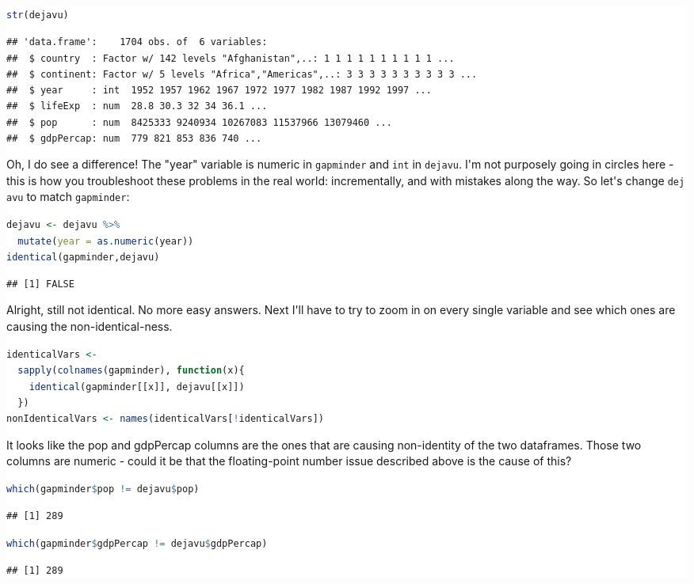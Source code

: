 ```r
str(dejavu)
```

```
## 'data.frame':	1704 obs. of  6 variables:
##  $ country  : Factor w/ 142 levels "Afghanistan",..: 1 1 1 1 1 1 1 1 1 1 ...
##  $ continent: Factor w/ 5 levels "Africa","Americas",..: 3 3 3 3 3 3 3 3 3 3 ...
##  $ year     : int  1952 1957 1962 1967 1972 1977 1982 1987 1992 1997 ...
##  $ lifeExp  : num  28.8 30.3 32 34 36.1 ...
##  $ pop      : num  8425333 9240934 10267083 11537966 13079460 ...
##  $ gdpPercap: num  779 821 853 836 740 ...
```

Oh, I do see a difference! The "year" variable is numeric in `gapminder` and
`int` in `dejavu`. I'm not purposely going in circles here - this is how you
troubleshoot these problems in the real world: incrementally, and with
mistakes along the way. So let's change `dejavu` to match `gapminder`:


```r
dejavu <- dejavu %>%
  mutate(year = as.numeric(year))
identical(gapminder,dejavu)
```

```
## [1] FALSE
```

Alright, still not identical. No more easy answers. Next I'll have to try to
zoom in on every single variable and see which ones are causing the
non-identical-ness.


```r
identicalVars <-
  sapply(colnames(gapminder), function(x){
    identical(gapminder[[x]], dejavu[[x]])
  })
nonIdenticalVars <- names(identicalVars[!identicalVars])
```

It looks like the pop and gdpPercap columns are the ones that are causing
non-identity of the two dataframes.  Those two columns are numeric - could it
be that the floating-point number issue described above is the cause of this?


```r
which(gapminder$pop != dejavu$pop)
```

```
## [1] 289
```

```r
which(gapminder$gdpPercap != dejavu$gdpPercap)
```

```
## [1] 289
```
